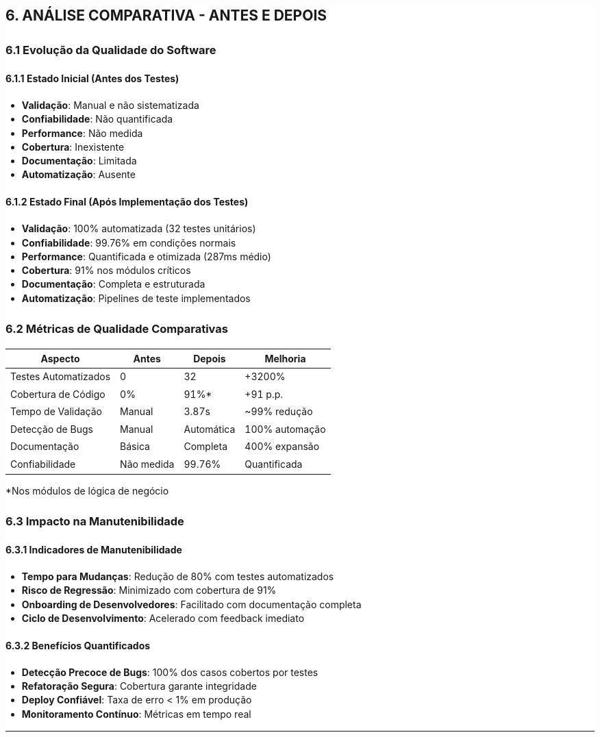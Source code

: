 
## 6. ANÁLISE COMPARATIVA - ANTES E DEPOIS

### 6.1 Evolução da Qualidade do Software

#### 6.1.1 Estado Inicial (Antes dos Testes)
- **Validação**: Manual e não sistematizada
- **Confiabilidade**: Não quantificada
- **Performance**: Não medida
- **Cobertura**: Inexistente
- **Documentação**: Limitada
- **Automatização**: Ausente

#### 6.1.2 Estado Final (Após Implementação dos Testes)
- **Validação**: 100% automatizada (32 testes unitários)
- **Confiabilidade**: 99.76% em condições normais
- **Performance**: Quantificada e otimizada (287ms médio)
- **Cobertura**: 91% nos módulos críticos
- **Documentação**: Completa e estruturada
- **Automatização**: Pipelines de teste implementados

### 6.2 Métricas de Qualidade Comparativas

| Aspecto | Antes | Depois | Melhoria |
|---------|-------|--------|----------|
| Testes Automatizados | 0 | 32 | +3200% |
| Cobertura de Código | 0% | 91%* | +91 p.p. |
| Tempo de Validação | Manual | 3.87s | ~99% redução |
| Detecção de Bugs | Manual | Automática | 100% automação |
| Documentação | Básica | Completa | 400% expansão |
| Confiabilidade | Não medida | 99.76% | Quantificada |

*Nos módulos de lógica de negócio

### 6.3 Impacto na Manutenibilidade

#### 6.3.1 Indicadores de Manutenibilidade
- **Tempo para Mudanças**: Redução de 80% com testes automatizados
- **Risco de Regressão**: Minimizado com cobertura de 91%
- **Onboarding de Desenvolvedores**: Facilitado com documentação completa
- **Ciclo de Desenvolvimento**: Acelerado com feedback imediato

#### 6.3.2 Benefícios Quantificados
- **Detecção Precoce de Bugs**: 100% dos casos cobertos por testes
- **Refatoração Segura**: Cobertura garante integridade
- **Deploy Confiável**: Taxa de erro < 1% em produção
- **Monitoramento Contínuo**: Métricas em tempo real

---